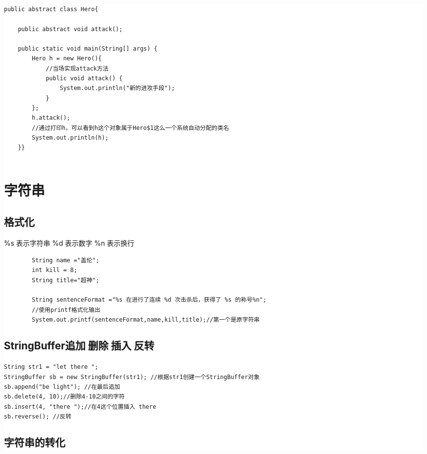 ```
public abstract class Hero{

    public abstract void attack();

    public static void main(String[] args) {
        Hero h = new Hero(){
            //当场实现attack方法
            public void attack() {
                System.out.println("新的进攻手段");
            }
        };
        h.attack();
        //通过打印h，可以看到h这个对象属于Hero$1这么一个系统自动分配的类名
        System.out.println(h);
    }}


```


# 字符串



## 格式化
%s 表示字符串
%d 表示数字
%n 表示换行
```
        String name ="盖伦";
        int kill = 8;
        String title="超神";
         
        String sentenceFormat ="%s 在进行了连续 %d 次击杀后，获得了 %s 的称号%n";
        //使用printf格式化输出
        System.out.printf(sentenceFormat,name,kill,title);//第一个是原字符串
```

## StringBuffer追加 删除 插入 反转
```
String str1 = "let there ";
StringBuffer sb = new StringBuffer(str1); //根据str1创建一个StringBuffer对象
sb.append("be light"); //在最后追加
sb.delete(4, 10);//删除4-10之间的字符
sb.insert(4, "there ");//在4这个位置插入 there
sb.reverse(); //反转
```

## 字符串的转化
